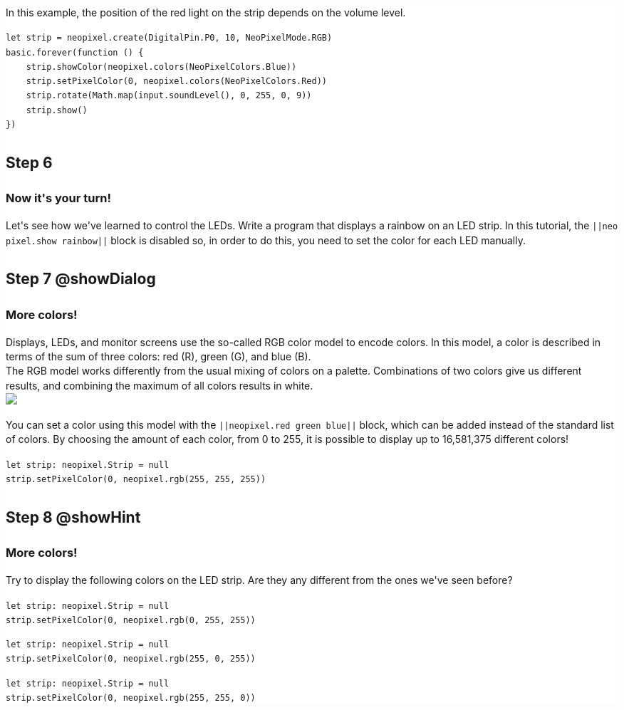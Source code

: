 In this example, the position of the red light on the strip depends on the volume level.
```blocks
let strip = neopixel.create(DigitalPin.P0, 10, NeoPixelMode.RGB)
basic.forever(function () {
    strip.showColor(neopixel.colors(NeoPixelColors.Blue))
    strip.setPixelColor(0, neopixel.colors(NeoPixelColors.Red))
    strip.rotate(Math.map(input.soundLevel(), 0, 255, 0, 9))
    strip.show()
})
```

## Step 6
### Now it's your turn!
Let's see how we've learned to control the LEDs. Write a program that displays a rainbow on an LED strip. In this tutorial, the ``||neopixel.show rainbow||`` block is disabled so, in order to do this, you need to set the color for each LED manually.
## Step 7 @showDialog
### More colors!
Displays, LEDs, and monitor screens use the so-called RGB color model to encode colors. In this model, a color is described in terms of the sum of three colors: red (R), green (G), and blue (B).  
The RGB model works differently from the usual mixing of colors on a palette. Combinations of two colors give us different results, and combining the maximum of all colors results in white.  
![](https://raw.githubusercontent.com/CraftAndCode/neopixel-extension/master/rgb.png)
  
You can set a color using this model with the ``||neopixel.red green blue||`` block, which can be added instead of the standard list of colors. By choosing the amount of each color, from 0 to 255, it is possible to display up to 16,581,375 different colors!
```block
let strip: neopixel.Strip = null
strip.setPixelColor(0, neopixel.rgb(255, 255, 255))
```

## Step 8 @showHint
### More colors!
Try to display the following colors on the LED strip. Are they any different from the ones we've seen before?
```block
let strip: neopixel.Strip = null
strip.setPixelColor(0, neopixel.rgb(0, 255, 255))
```
```block
let strip: neopixel.Strip = null
strip.setPixelColor(0, neopixel.rgb(255, 0, 255))
```
```block
let strip: neopixel.Strip = null
strip.setPixelColor(0, neopixel.rgb(255, 255, 0))
```
